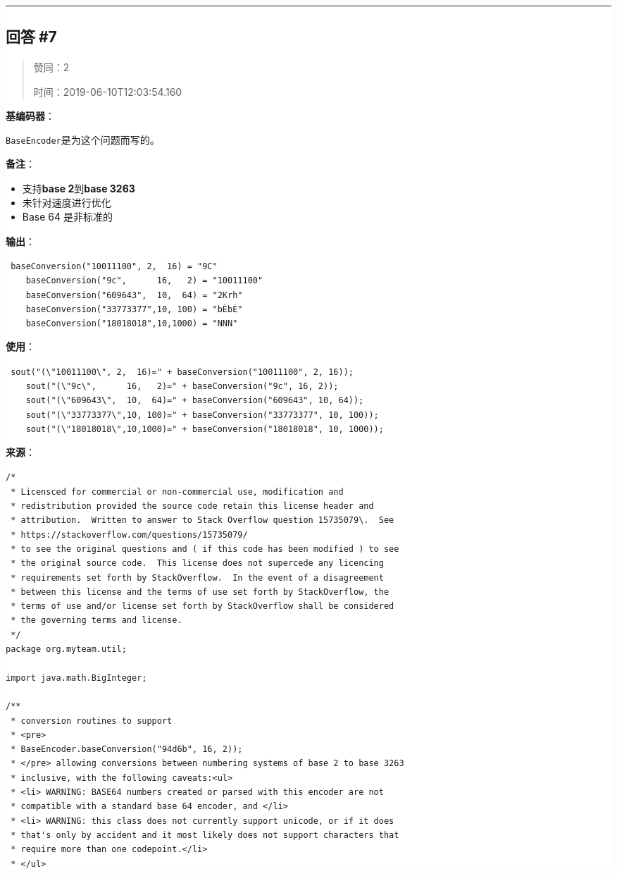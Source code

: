 * * *

## 回答 #7

> 赞同：2
> 
> 时间：2019-06-10T12:03:54.160

**基编码器**：

`BaseEncoder`是为这个问题而写的。

**备注**：

*   支持**base 2**到**base 3263**
*   未针对速度进行优化
*   Base 64 是非标准的

**输出**：

```
 baseConversion("10011100", 2,  16) = "9C"
    baseConversion("9c",      16,   2) = "10011100"
    baseConversion("609643",  10,  64) = "2Krh"
    baseConversion("33773377",10, 100) = "bÈbÈ"
    baseConversion("18018018",10,1000) = "NNN" 
```

**使用**：

```
 sout("(\"10011100\", 2,  16)=" + baseConversion("10011100", 2, 16));
    sout("(\"9c\",      16,   2)=" + baseConversion("9c", 16, 2));
    sout("(\"609643\",  10,  64)=" + baseConversion("609643", 10, 64));
    sout("(\"33773377\",10, 100)=" + baseConversion("33773377", 10, 100));
    sout("(\"18018018\",10,1000)=" + baseConversion("18018018", 10, 1000)); 
```

**来源**：

```
/*
 * Licensced for commercial or non-commercial use, modification and 
 * redistribution provided the source code retain this license header and 
 * attribution.  Written to answer to Stack Overflow question 15735079\.  See
 * https://stackoverflow.com/questions/15735079/
 * to see the original questions and ( if this code has been modified ) to see 
 * the original source code.  This license does not supercede any licencing
 * requirements set forth by StackOverflow.  In the event of a disagreement
 * between this license and the terms of use set forth by StackOverflow, the
 * terms of use and/or license set forth by StackOverflow shall be considered 
 * the governing terms and license.
 */
package org.myteam.util;

import java.math.BigInteger;

/**
 * conversion routines to support
 * <pre>
 * BaseEncoder.baseConversion("94d6b", 16, 2));
 * </pre> allowing conversions between numbering systems of base 2 to base 3263
 * inclusive, with the following caveats:<ul>
 * <li> WARNING: BASE64 numbers created or parsed with this encoder are not
 * compatible with a standard base 64 encoder, and </li>
 * <li> WARNING: this class does not currently support unicode, or if it does
 * that's only by accident and it most likely does not support characters that
 * require more than one codepoint.</li>
 * </ul>
```